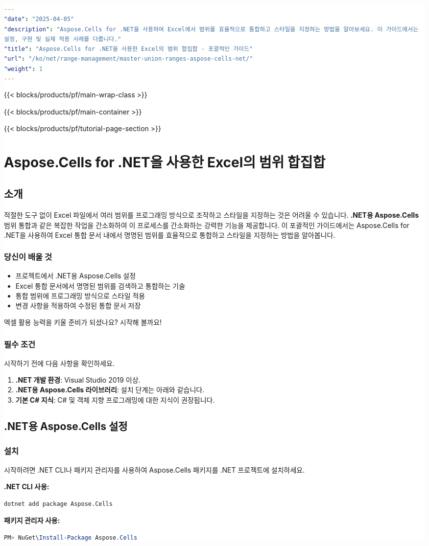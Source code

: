 ```yaml
---
"date": "2025-04-05"
"description": "Aspose.Cells for .NET을 사용하여 Excel에서 범위를 효율적으로 통합하고 스타일을 지정하는 방법을 알아보세요. 이 가이드에서는 설정, 구현 및 실제 적용 사례를 다룹니다."
"title": "Aspose.Cells for .NET을 사용한 Excel의 범위 합집합 - 포괄적인 가이드"
"url": "/ko/net/range-management/master-union-ranges-aspose-cells-net/"
"weight": 1
---
```


{{< blocks/products/pf/main-wrap-class >}}

{{< blocks/products/pf/main-container >}}

{{< blocks/products/pf/tutorial-page-section >}}


# Aspose.Cells for .NET을 사용한 Excel의 범위 합집합

## 소개

적절한 도구 없이 Excel 파일에서 여러 범위를 프로그래밍 방식으로 조작하고 스타일을 지정하는 것은 어려울 수 있습니다. **.NET용 Aspose.Cells** 범위 통합과 같은 복잡한 작업을 간소화하여 이 프로세스를 간소화하는 강력한 기능을 제공합니다. 이 포괄적인 가이드에서는 Aspose.Cells for .NET을 사용하여 Excel 통합 문서 내에서 명명된 범위를 효율적으로 통합하고 스타일을 지정하는 방법을 알아봅니다.

### 당신이 배울 것
- 프로젝트에서 .NET용 Aspose.Cells 설정
- Excel 통합 문서에서 명명된 범위를 검색하고 통합하는 기술
- 통합 범위에 프로그래밍 방식으로 스타일 적용
- 변경 사항을 적용하여 수정된 통합 문서 저장

엑셀 활용 능력을 키울 준비가 되셨나요? 시작해 볼까요!

### 필수 조건
시작하기 전에 다음 사항을 확인하세요.
1. **.NET 개발 환경**: Visual Studio 2019 이상.
2. **.NET용 Aspose.Cells 라이브러리**: 설치 단계는 아래와 같습니다.
3. **기본 C# 지식**: C# 및 객체 지향 프로그래밍에 대한 지식이 권장됩니다.

## .NET용 Aspose.Cells 설정

### 설치
시작하려면 .NET CLI나 패키지 관리자를 사용하여 Aspose.Cells 패키지를 .NET 프로젝트에 설치하세요.

**.NET CLI 사용:**
```bash
dotnet add package Aspose.Cells
```

**패키지 관리자 사용:**
```powershell
PM> NuGet\Install-Package Aspose.Cells
```
